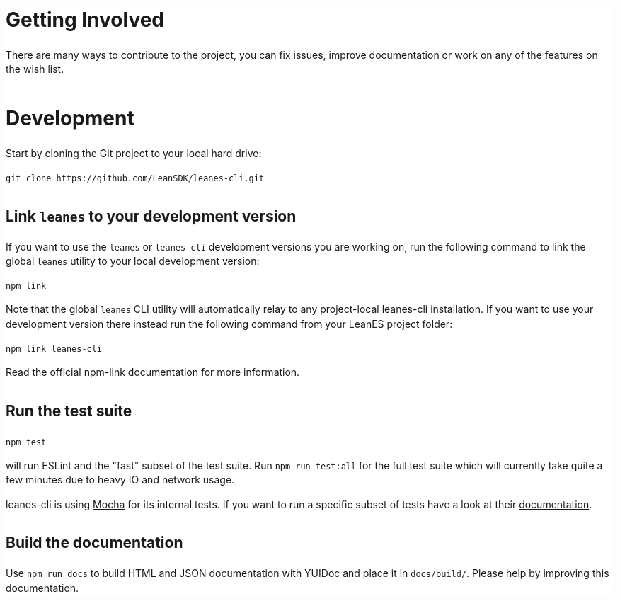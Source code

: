 # Getting Involved

There are many ways to contribute to the project, you can fix issues,
improve documentation or work on any of the features on the
[wish list](https://github.com/LeanSDK/leanes-cli/wiki/Wish-List).


# Development

Start by cloning the Git project to your local hard drive:

```
git clone https://github.com/LeanSDK/leanes-cli.git
```

## Link `leanes` to your development version

If you want to use the `leanes` or `leanes-cli` development versions you are working on, run the following command to link the global `leanes` utility to your local development version:

```
npm link
```

Note that the global `leanes` CLI utility will automatically relay to any
project-local leanes-cli installation. If you want to use your development
version there instead run the following command from your LeanES
project folder:

```
npm link leanes-cli
```

Read the official [npm-link documentation](https://docs.npmjs.com/cli/link.html)
for more information.


## Run the test suite

```
npm test
```

will run ESLint and the "fast" subset of the test suite. Run
`npm run test:all` for the full test suite which will currently take quite a
few minutes due to heavy IO and network usage.

leanes-cli is using [Mocha](https://mochajs.org/) for its internal tests. If
you want to run a specific subset of tests have a look at their
[documentation](https://mochajs.org/#exclusive-tests).


## Build the documentation

Use `npm run docs` to build HTML and JSON documentation with YUIDoc and place
it in `docs/build/`. Please help by improving this documentation.
